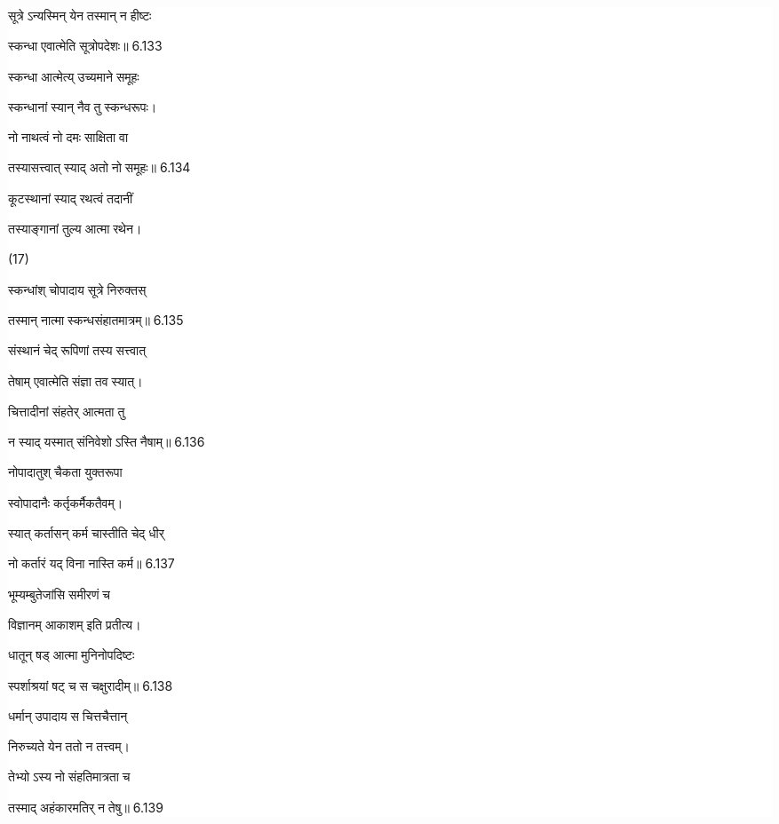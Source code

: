 सूत्रे ऽन्यस्मिन् येन तस्मान् न हीष्टः

स्कन्धा एवात्मेति सूत्रोपदेशः॥ 6.133



स्कन्धा आत्मेत्य् उच्यमाने समूहः

स्कन्धानां स्यान् नैव तु स्कन्धरूपः। 

नो नाथत्वं नो दमः साक्षिता वा

तस्यासत्त्वात् स्याद् अतो नो समूहः॥ 6.134



कूटस्थानां स्याद् रथत्वं तदानीं

तस्याङ्गानां तुल्य आत्मा रथेन।



(17)



स्कन्धांश् चोपादाय सूत्रे निरुक्तस्

तस्मान् नात्मा स्कन्धसंहातमात्रम्॥ 6.135



संस्थानं चेद् रूपिणां तस्य सत्त्वात्

तेषाम् एवात्मेति संज्ञा तव स्यात्।

चित्तादीनां संहतेर् आत्मता तु

न स्याद् यस्मात् संनिवेशो ऽस्ति नैषाम्॥ 6.136



नोपादातुश् चैकता युक्तरूपा

स्वोपादानैः कर्तृकर्मैकतैवम्।

स्यात् कर्तासन् कर्म चास्तीति चेद् धीर्

नो कर्तारं यद् विना नास्ति कर्म॥ 6.137



भूम्यम्बुतेजांसि समीरणं च

विज्ञानम् आकाशम् इति प्रतीत्य।

धातून् षड् आत्मा मुनिनोपदिष्टः

स्पर्शाश्रयां षट् च स चक्षुरादीम्॥ 6.138



धर्मान् उपादाय स चित्तचैत्तान्

निरुच्यते येन ततो न तत्त्वम्।

तेभ्यो ऽस्य नो संहतिमात्रता च

तस्माद् अहंकारमतिर् न तेषु॥ 6.139
